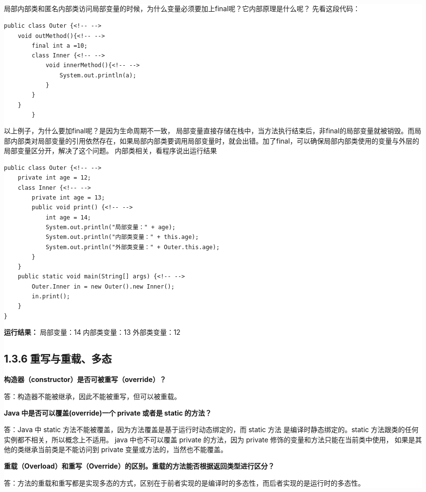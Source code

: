 局部内部类和匿名内部类访问局部变量的时候，为什么变量必须要加上final呢？它内部原理是什么呢？ 先看这段代码：

```
public class Outer {<!-- -->
    void outMethod(){<!-- -->
        final int a =10;
        class Inner {<!-- -->
            void innerMethod(){<!-- -->
                System.out.println(a);
            }
        }
    }
		}

```

以上例子，为什么要加final呢？是因为生命周期不一致， 局部变量直接存储在栈中，当方法执行结束后，非final的局部变量就被销毁。而局部内部类对局部变量的引用依然存在，如果局部内部类要调用局部变量时，就会出错。加了final，可以确保局部内部类使用的变量与外层的局部变量区分开，解决了这个问题。 内部类相关，看程序说出运行结果

```
public class Outer {<!-- -->
    private int age = 12;
    class Inner {<!-- -->
        private int age = 13;
        public void print() {<!-- -->
            int age = 14;
            System.out.println("局部变量：" + age);
            System.out.println("内部类变量：" + this.age);
            System.out.println("外部类变量：" + Outer.this.age);
        }
    }
    public static void main(String[] args) {<!-- -->
        Outer.Inner in = new Outer().new Inner();
        in.print();
    }
}

```

**运行结果：** 局部变量：14 内部类变量：13 外部类变量：12

## 1.3.6 重写与重载、多态

**构造器（constructor）是否可被重写（override）？**

答：构造器不能被继承，因此不能被重写，但可以被重载。

**Java 中是否可以覆盖(override)一个 private 或者是 static 的方法？**

答：Java 中 static 方法不能被覆盖，因为方法覆盖是基于运行时动态绑定的，而 static 方法 是编译时静态绑定的。static 方法跟类的任何实例都不相关，所以概念上不适用。 java 中也不可以覆盖 private 的方法，因为 private 修饰的变量和方法只能在当前类中使用， 如果是其他的类继承当前类是不能访问到 private 变量或方法的，当然也不能覆盖。

**重载（Overload）和重写（Override）的区别。重载的方法能否根据返回类型进行区分？**

答：方法的重载和重写都是实现多态的方式，区别在于前者实现的是编译时的多态性，而后者实现的是运行时的多态性。
